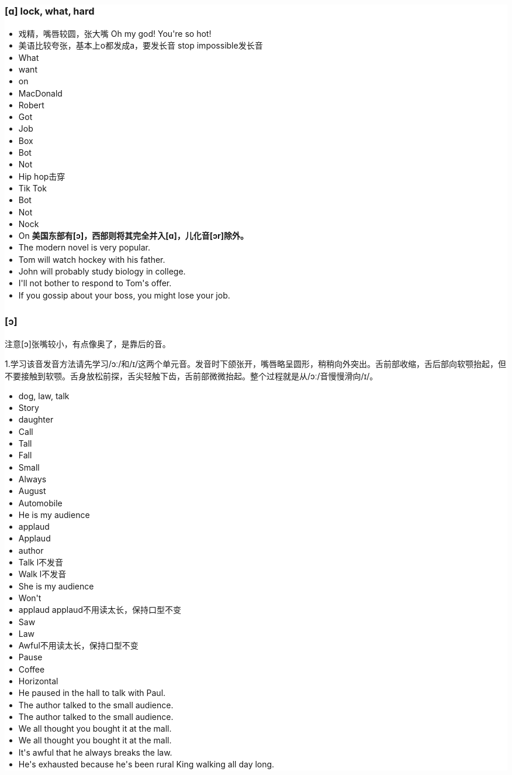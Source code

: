 ### [ɑ] lock, what, hard
* 戏精，嘴唇较圆，张大嘴 Oh my god! You're so hot!
* 美语比较夸张，基本上o都发成a，要发长音 stop impossible发长音
* What
* want
* on
* MacDonald
* Robert
* Got
* Job
* Box
* Bot
* Not
* Hip hop击穿
* Tik Tok
* Bot
* Not
* Nock
* On
**美国东部有[ɔ]，西部则将其完全并入[ɑ]，儿化音[ɔr]除外。**
* The modern novel is very popular.
* Tom will watch hockey with his father.
* John will probably study biology in college.
* I'll not bother to respond to Tom's offer.
* If you gossip about your boss, you might lose your job.

### [ɔ]
注意[ɔ]张嘴较小，有点像奥了，是靠后的音。

1.学习该音发音方法请先学习/ɔː/和/ɪ/这两个单元音。发音时下颌张开，嘴唇略呈圆形，稍稍向外突出。舌前部收缩，舌后部向软颚抬起，但不要接触到软颚。舌身放松前探，舌尖轻触下齿，舌前部微微抬起。整个过程就是从/ɔː/音慢慢滑向/ɪ/。 
* dog, law, talk 
* Story
* daughter
* Call 
* Tall 
* Fall
* Small 
* Always 
* August 
* Automobile
* He is my audience
* applaud
* Applaud
* author
* Talk l不发音
* Walk  l不发音
* She is my audience
* Won't
* applaud applaud不用读太长，保持口型不变
* Saw
* Law
* Awful不用读太长，保持口型不变
* Pause
* Coffee
* Horizontal
* He paused in the hall to talk with Paul.
* The author talked to the small audience.
* The author talked to the small audience.
* We all thought you bought it at the mall.
* We all thought you bought it at the mall.
* It's awful that he always breaks the law.
* He's exhausted because he's been rural King walking all day long.